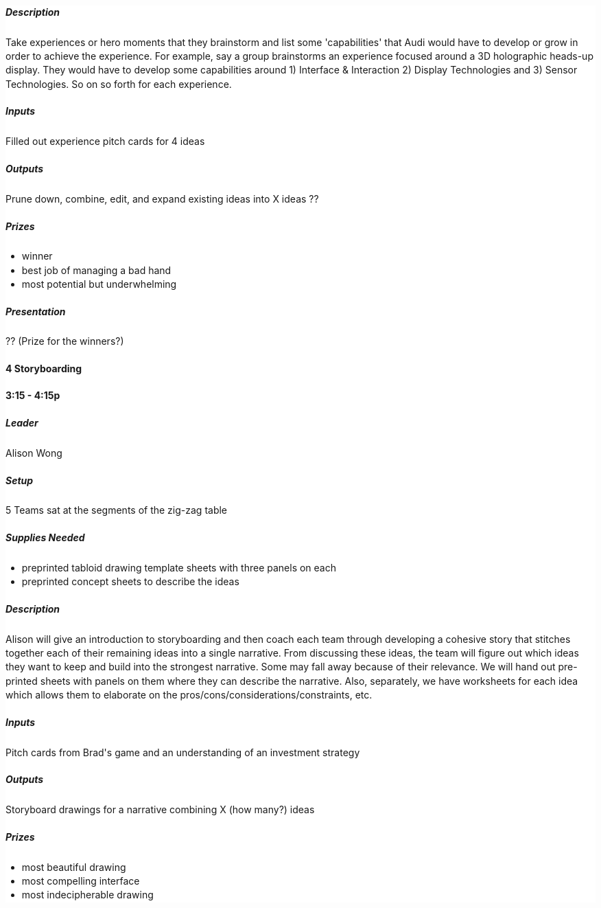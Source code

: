 ##### Description
Take experiences or hero moments that they brainstorm and list some 'capabilities' that Audi would have to develop or grow in order to achieve the experience. For example, say a group brainstorms an experience focused around a 3D holographic heads-up display. They would have to develop some capabilities around 1) Interface & Interaction 2) Display Technologies and 3) Sensor Technologies. So on so forth for each experience.

##### Inputs
Filled out experience pitch cards for 4 ideas

##### Outputs
Prune down, combine, edit, and expand existing ideas into X ideas ??

##### Prizes
*	winner
*	best job of managing a bad hand
*	most potential but underwhelming

##### Presentation
?? (Prize for the winners?)






#### 4 Storyboarding
__3:15 - 4:15p__

##### Leader
Alison Wong

##### Setup
5 Teams sat at the segments of the zig-zag table

##### Supplies Needed
*	preprinted tabloid drawing template sheets with three panels on each
*	preprinted concept sheets to describe the ideas 

##### Description
Alison will give an introduction to storyboarding and then coach each team through developing a cohesive story that stitches together each of their remaining ideas into a single narrative.  From discussing these ideas, the team will figure out which ideas they want to keep and build into the strongest narrative.  Some may fall away because of their relevance.  We will hand out pre-printed sheets with panels on them where they can describe the narrative.  Also, separately, we have worksheets for each idea which allows them to elaborate on the pros/cons/considerations/constraints, etc.


##### Inputs
Pitch cards from Brad's game and an understanding of an investment strategy 

##### Outputs
Storyboard drawings for a narrative combining X (how many?) ideas

##### Prizes
*	most beautiful drawing
*	most compelling interface
*	most indecipherable drawing
